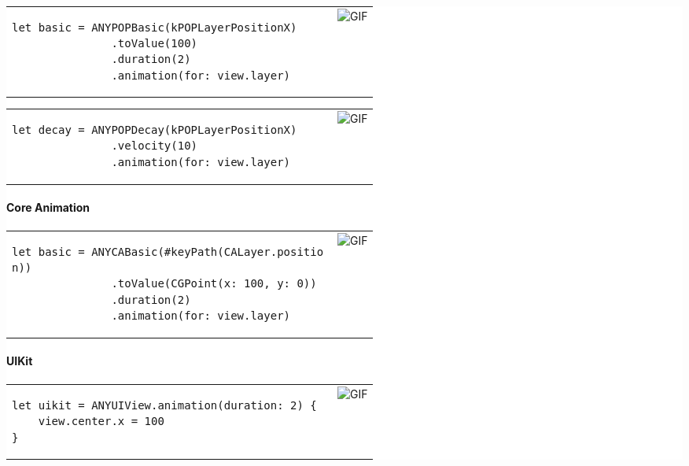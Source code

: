 <table>
  <tr>
    <td width="400px"><div class="highlight"><pre>
let basic = ANYPOPBasic(kPOPLayerPositionX)
               .toValue(100)
               .duration(2)
               .animation(for: view.layer)</pre></div>
    <td>
      <img src="/Meta/Readme/basic.gif?raw=true" alt="GIF" />
    </td>
  </tr>
</table>

<table>
  <tr>
    <td width="400px"><div class="highlight"><pre>
let decay = ANYPOPDecay(kPOPLayerPositionX)
               .velocity(10)
               .animation(for: view.layer)</pre></div>
    <td>
      <img src="/Meta/Readme/decay.gif?raw=true" alt="GIF" />
    </td>
  </tr>
</table>

#### Core Animation

<table>
  <tr>
    <td width="400px"><div class="highlight"><pre>
let basic = ANYCABasic(#keyPath(CALayer.position))
               .toValue(CGPoint(x: 100, y: 0))
               .duration(2)
               .animation(for: view.layer)</pre></div>
    <td>
      <img src="/Meta/Readme/basic.gif?raw=true" alt="GIF" />
    </td>
  </tr>
</table>


#### UIKit

<table>
  <tr>
    <td width="400px"><div class="highlight"><pre>
let uikit = ANYUIView.animation(duration: 2) {
    view.center.x = 100
}</pre></div></td>
    <td>
      <img src="/Meta/Readme/basic.gif?raw=true" alt="GIF" />
    </td>
  </tr>
</table>
